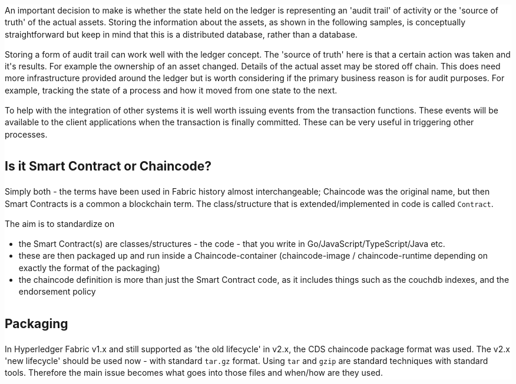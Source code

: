 An important decision to make is whether the state held on the ledger is representing an 'audit trail' of activity or the 'source of truth' of the actual assets.  Storing the information about the assets, as shown in the following samples, is conceptually straightforward but keep in mind that this is a distributed database, rather than a database.

Storing a form of audit trail can work well with the ledger concept. The 'source of truth' here is that a certain action was taken and it's results. For example the ownership of an asset changed. Details of the actual asset may be stored off chain. This does need more infrastructure provided around the ledger but is worth considering if the primary business reason is for audit purposes. For example, tracking the state of a process and how it moved from one state to the next.

To help with the integration of other systems it is well worth issuing events from the transaction functions. These events will be available to the client applications when the transaction is finally committed. These can be very useful in triggering other processes.

## Is it Smart Contract or Chaincode?

Simply both - the terms have been used in Fabric history almost interchangeable; Chaincode was the original name, but then Smart Contracts is a common a blockchain term. The class/structure that is extended/implemented in code is called `Contract`.

The aim is to standardize on
- the Smart Contract(s) are classes/structures - the code - that you write in Go/JavaScript/TypeScript/Java etc.
- these are then packaged up and run inside a Chaincode-container (chaincode-image / chaincode-runtime depending on exactly the format of the packaging)
- the chaincode definition is more than just the Smart Contract code, as it includes things such as the couchdb indexes, and the endorsement policy

## Packaging

In Hyperledger Fabric v1.x and still supported as 'the old lifecycle' in v2.x, the CDS chaincode package format was used. The v2.x 'new lifecycle' should be used now - with standard `tar.gz` format. Using `tar` and `gzip` are standard techniques with standard tools. Therefore the main issue becomes what goes into those files and when/how are they used.
